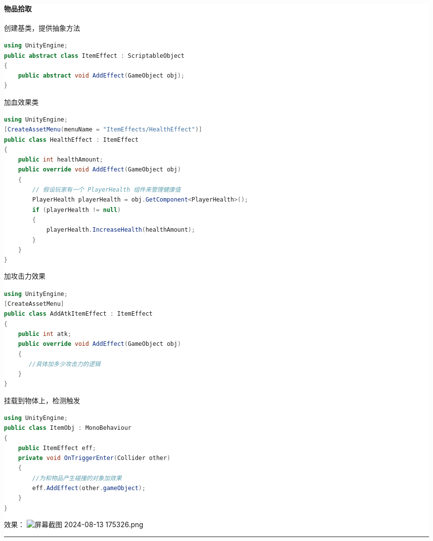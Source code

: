 ```cs
```
#### 物品拾取
创建基类，提供抽象方法
```cs
using UnityEngine;
public abstract class ItemEffect : ScriptableObject
{
    public abstract void AddEffect(GameObject obj);
}
```
加血效果类
```cs
using UnityEngine;
[CreateAssetMenu(menuName = "ItemEffects/HealthEffect")]
public class HealthEffect : ItemEffect
{
    public int healthAmount;
    public override void AddEffect(GameObject obj)
    {
        // 假设玩家有一个 PlayerHealth 组件来管理健康值
        PlayerHealth playerHealth = obj.GetComponent<PlayerHealth>();
        if (playerHealth != null)
        {
            playerHealth.IncreaseHealth(healthAmount);
        }
    }
}
```
加攻击力效果
```cs
using UnityEngine;
[CreateAssetMenu]
public class AddAtkItemEffect : ItemEffect
{
    public int atk;
    public override void AddEffect(GameObject obj)
    {
       //具体加多少攻击力的逻辑
    }
}
```
挂载到物体上，检测触发
```cs
using UnityEngine;
public class ItemObj : MonoBehaviour
{
    public ItemEffect eff;
    private void OnTriggerEnter(Collider other)
    {
        //为和物品产生碰撞的对象加效果
        eff.AddEffect(other.gameObject);
    }
}
```
效果：
![屏幕截图 2024-08-13 175326.png](https://s2.loli.net/2024/08/13/Gluep7aQOUV91z3.png)

---